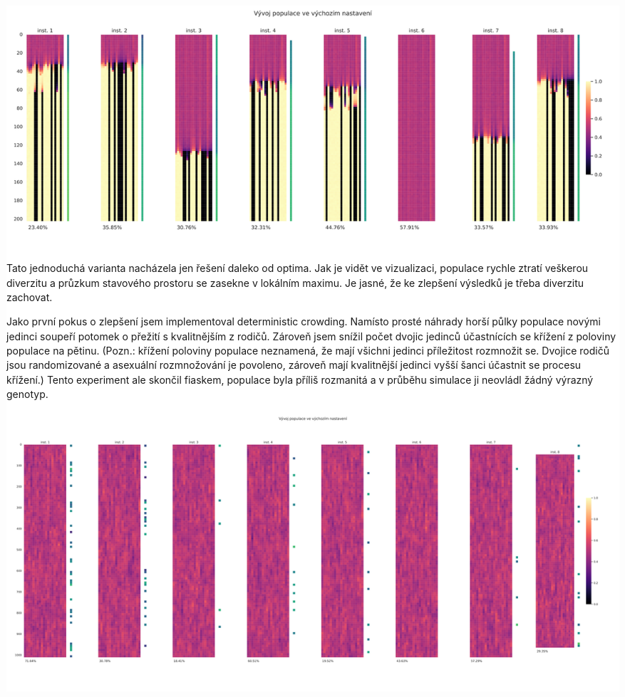 ![První nástřel evolučního algoritmu](whitebox-0-default.svg)

Tato jednoduchá varianta nacházela jen řešení daleko od optima. Jak je vidět ve
vizualizaci, populace rychle ztratí veškerou diverzitu a průzkum stavového
prostoru se zasekne v lokálním maximu. Je jasné, že ke zlepšení výsledků je
třeba diverzitu zachovat.

Jako první pokus o zlepšení jsem implementoval deterministic crowding. Namísto
prosté náhrady horší půlky populace novými jedinci soupeří potomek o přežití s
kvalitnějším z rodičů. Zároveň jsem snížil počet dvojic jedinců účastnících se
křížení z poloviny populace na pětinu. (Pozn.: křížení poloviny populace
neznamená, že mají všichni jedinci příležitost rozmnožit se. Dvojice rodičů jsou
randomizované a asexuální rozmnožování je povoleno, zároveň mají kvalitnější
jedinci vyšší šanci účastnit se procesu křížení.) Tento experiment ale skončil
fiaskem, populace byla příliš rozmanitá a v průběhu simulace ji neovládl žádný
výrazný genotyp.

![Pokus o deterministic crowding](whitebox-1-default-deterministic-crowding.svg)
